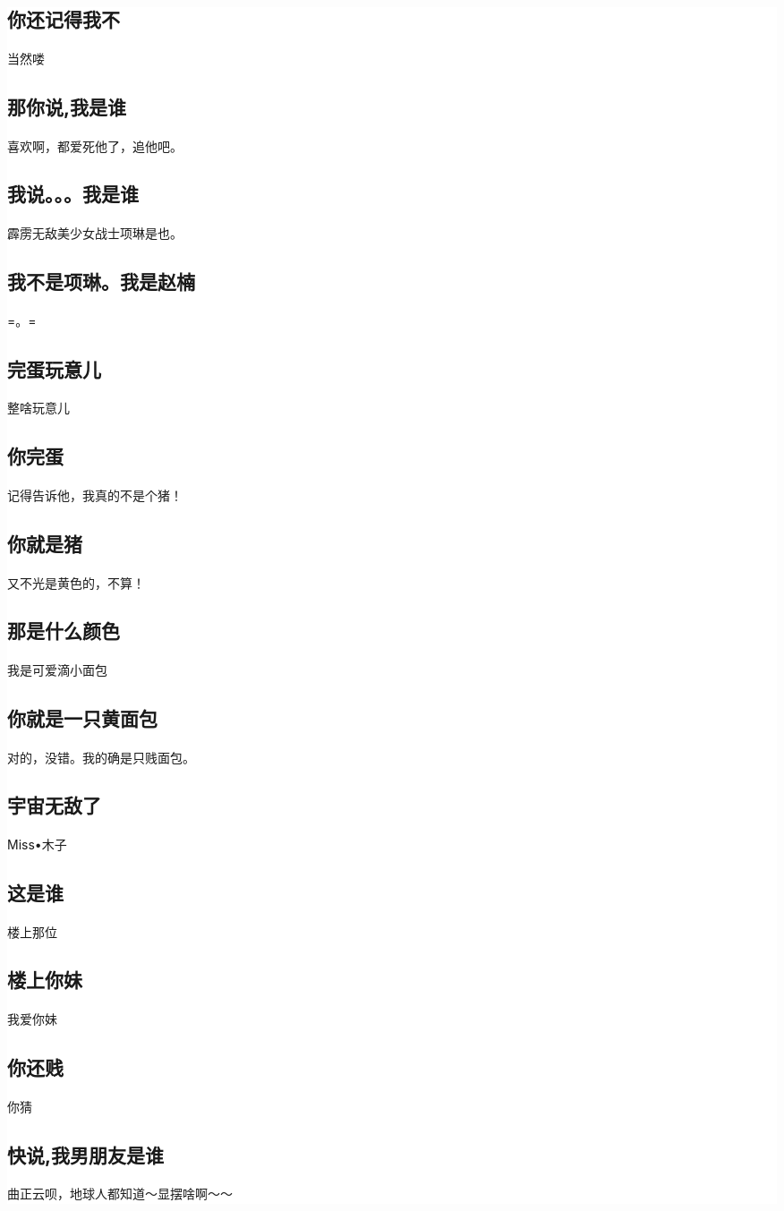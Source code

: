 ## 你还记得我不
当然喽

## 那你说,我是谁
喜欢啊，都爱死他了，追他吧。

## 我说。。。我是谁
霹雳无敌美少女战士项琳是也。

## 我不是项琳。我是赵楠
=。=

## 完蛋玩意儿
整啥玩意儿

## 你完蛋
记得告诉他，我真的不是个猪！

## 你就是猪
又不光是黄色的，不算！

## 那是什么颜色
我是可爱滴小面包

## 你就是一只黄面包
对的，没错。我的确是只贱面包。

## 宇宙无敌了
Miss•木子

## 这是谁
楼上那位

## 楼上你妹
我爱你妹

## 你还贱
你猜

## 快说,我男朋友是谁
曲正云呗，地球人都知道～显摆啥啊～～
